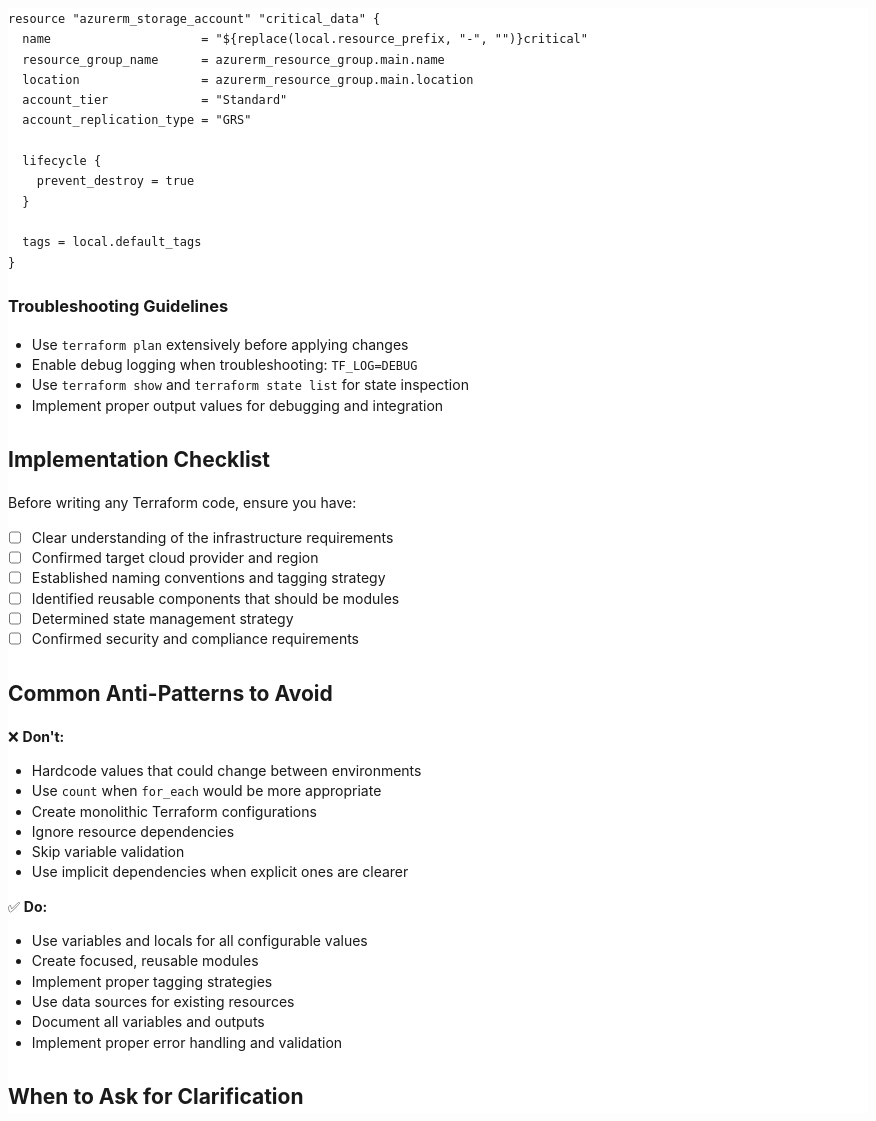 ```hcl
resource "azurerm_storage_account" "critical_data" {
  name                     = "${replace(local.resource_prefix, "-", "")}critical"
  resource_group_name      = azurerm_resource_group.main.name
  location                 = azurerm_resource_group.main.location
  account_tier             = "Standard"
  account_replication_type = "GRS"
  
  lifecycle {
    prevent_destroy = true
  }
  
  tags = local.default_tags
}
```

### Troubleshooting Guidelines
- Use `terraform plan` extensively before applying changes
- Enable debug logging when troubleshooting: `TF_LOG=DEBUG`
- Use `terraform show` and `terraform state list` for state inspection
- Implement proper output values for debugging and integration

## Implementation Checklist

Before writing any Terraform code, ensure you have:
- [ ] Clear understanding of the infrastructure requirements
- [ ] Confirmed target cloud provider and region
- [ ] Established naming conventions and tagging strategy
- [ ] Identified reusable components that should be modules
- [ ] Determined state management strategy
- [ ] Confirmed security and compliance requirements

## Common Anti-Patterns to Avoid

❌ **Don't:**
- Hardcode values that could change between environments
- Use `count` when `for_each` would be more appropriate
- Create monolithic Terraform configurations
- Ignore resource dependencies
- Skip variable validation
- Use implicit dependencies when explicit ones are clearer

✅ **Do:**
- Use variables and locals for all configurable values
- Create focused, reusable modules
- Implement proper tagging strategies
- Use data sources for existing resources
- Document all variables and outputs
- Implement proper error handling and validation

## When to Ask for Clarification
